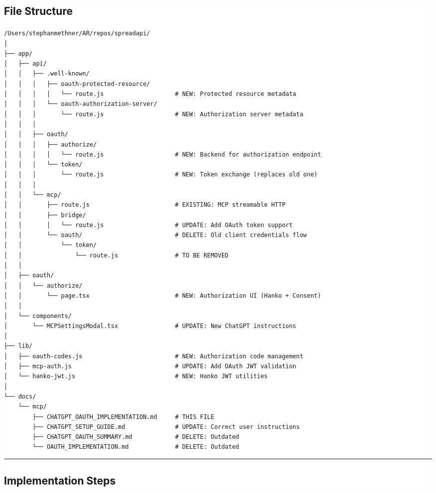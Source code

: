 
## File Structure

```
/Users/stephanmethner/AR/repos/spreadapi/
│
├── app/
│   ├── api/
│   │   ├── .well-known/
│   │   │   ├── oauth-protected-resource/
│   │   │   │   └── route.js                    # NEW: Protected resource metadata
│   │   │   └── oauth-authorization-server/
│   │   │       └── route.js                    # NEW: Authorization server metadata
│   │   │
│   │   ├── oauth/
│   │   │   ├── authorize/
│   │   │   │   └── route.js                    # NEW: Backend for authorization endpoint
│   │   │   └── token/
│   │   │       └── route.js                    # NEW: Token exchange (replaces old one)
│   │   │
│   │   └── mcp/
│   │       ├── route.js                        # EXISTING: MCP streamable HTTP
│   │       ├── bridge/
│   │       │   └── route.js                    # UPDATE: Add OAuth token support
│   │       └── oauth/                          # DELETE: Old client credentials flow
│   │           └── token/
│   │               └── route.js                # TO BE REMOVED
│   │
│   ├── oauth/
│   │   └── authorize/
│   │       └── page.tsx                        # NEW: Authorization UI (Hanko + Consent)
│   │
│   └── components/
│       └── MCPSettingsModal.tsx                # UPDATE: New ChatGPT instructions
│
├── lib/
│   ├── oauth-codes.js                          # NEW: Authorization code management
│   ├── mcp-auth.js                             # UPDATE: Add OAuth JWT validation
│   └── hanko-jwt.js                            # NEW: Hanko JWT utilities
│
└── docs/
    └── mcp/
        ├── CHATGPT_OAUTH_IMPLEMENTATION.md     # THIS FILE
        ├── CHATGPT_SETUP_GUIDE.md              # UPDATE: Correct user instructions
        ├── CHATGPT_OAUTH_SUMMARY.md            # DELETE: Outdated
        └── OAUTH_IMPLEMENTATION.md             # DELETE: Outdated
```

---

## Implementation Steps
